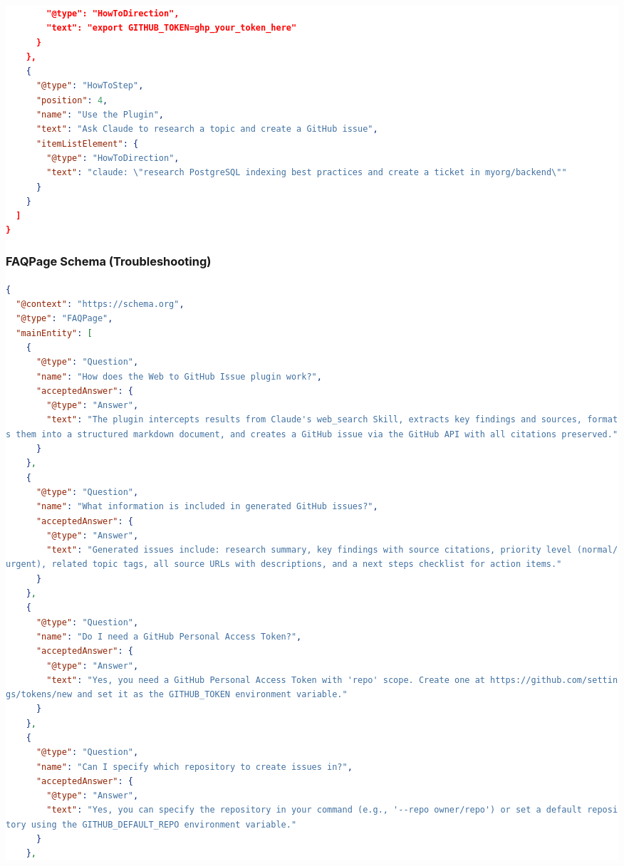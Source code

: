 ```json
        "@type": "HowToDirection",
        "text": "export GITHUB_TOKEN=ghp_your_token_here"
      }
    },
    {
      "@type": "HowToStep",
      "position": 4,
      "name": "Use the Plugin",
      "text": "Ask Claude to research a topic and create a GitHub issue",
      "itemListElement": {
        "@type": "HowToDirection",
        "text": "claude: \"research PostgreSQL indexing best practices and create a ticket in myorg/backend\""
      }
    }
  ]
}
```

### FAQPage Schema (Troubleshooting)
```json
{
  "@context": "https://schema.org",
  "@type": "FAQPage",
  "mainEntity": [
    {
      "@type": "Question",
      "name": "How does the Web to GitHub Issue plugin work?",
      "acceptedAnswer": {
        "@type": "Answer",
        "text": "The plugin intercepts results from Claude's web_search Skill, extracts key findings and sources, formats them into a structured markdown document, and creates a GitHub issue via the GitHub API with all citations preserved."
      }
    },
    {
      "@type": "Question",
      "name": "What information is included in generated GitHub issues?",
      "acceptedAnswer": {
        "@type": "Answer",
        "text": "Generated issues include: research summary, key findings with source citations, priority level (normal/urgent), related topic tags, all source URLs with descriptions, and a next steps checklist for action items."
      }
    },
    {
      "@type": "Question",
      "name": "Do I need a GitHub Personal Access Token?",
      "acceptedAnswer": {
        "@type": "Answer",
        "text": "Yes, you need a GitHub Personal Access Token with 'repo' scope. Create one at https://github.com/settings/tokens/new and set it as the GITHUB_TOKEN environment variable."
      }
    },
    {
      "@type": "Question",
      "name": "Can I specify which repository to create issues in?",
      "acceptedAnswer": {
        "@type": "Answer",
        "text": "Yes, you can specify the repository in your command (e.g., '--repo owner/repo') or set a default repository using the GITHUB_DEFAULT_REPO environment variable."
      }
    },
```